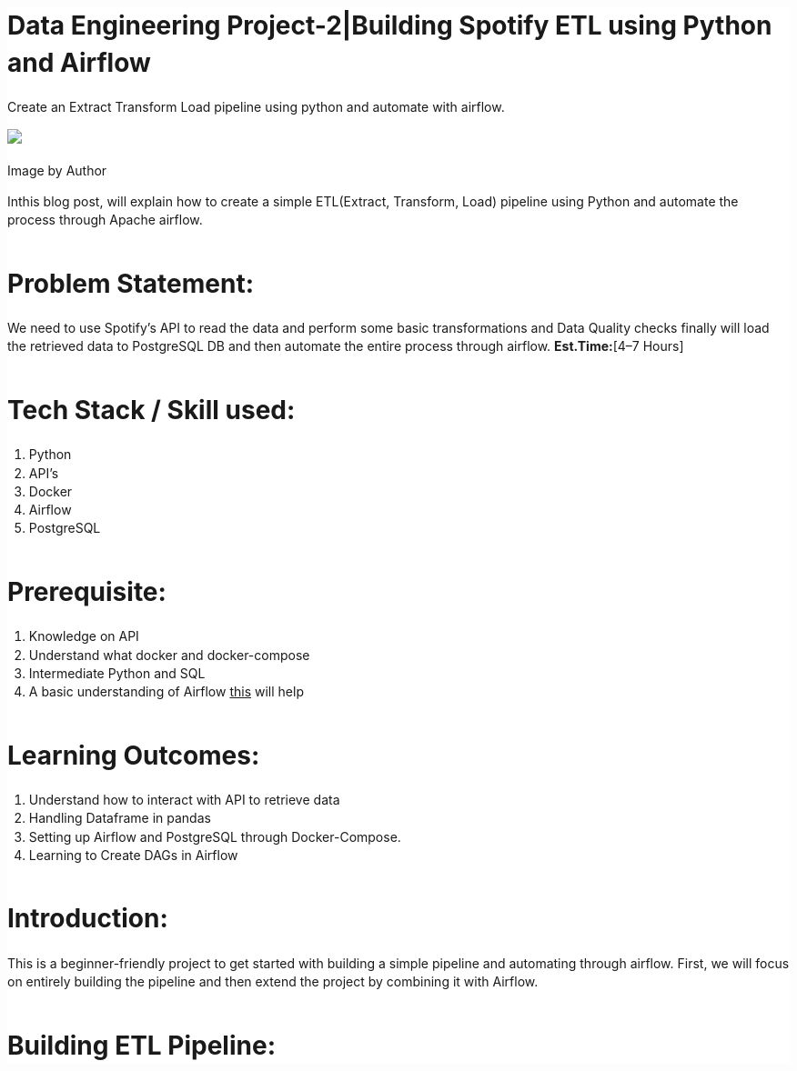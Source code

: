 # Data Engineering Project-2|Building Spotify ETL using Python and Airflow

Create an Extract Transform Load pipeline using python and automate with airflow.

![](https://miro.medium.com/max/749/1*dm8hVrPTPMenyRY4uJiBIA@2x.png)

Image by Author

Inthis blog post, will explain how to create a simple ETL(Extract, Transform, Load) pipeline using Python and automate the process through Apache airflow.

# Problem Statement:

We need to use Spotify’s API to read the data and perform some basic transformations and Data Quality checks finally will load the retrieved data to PostgreSQL DB and then automate the entire process through airflow.  **Est.Time:**[4–7 Hours]

# Tech Stack / Skill used:

1.  Python
2.  API’s
3.  Docker
4.  Airflow
5.  PostgreSQL

# Prerequisite:

1.  Knowledge on API
2.  Understand what docker and docker-compose
3.  Intermediate Python and SQL
4.  A basic understanding of Airflow  [this](https://www.youtube.com/watch?v=AHMm1wfGuHE&t=705s) will help

# Learning Outcomes:

1.  Understand how to interact with API to retrieve data
2.  Handling Dataframe in pandas
3.  Setting up Airflow and PostgreSQL through Docker-Compose.
4.  Learning to Create DAGs in Airflow

# Introduction:

This is a beginner-friendly project to get started with building a simple pipeline and automating through airflow. First, we will focus on entirely building the pipeline and then extend the project by combining it with Airflow.

# Building ETL Pipeline:
